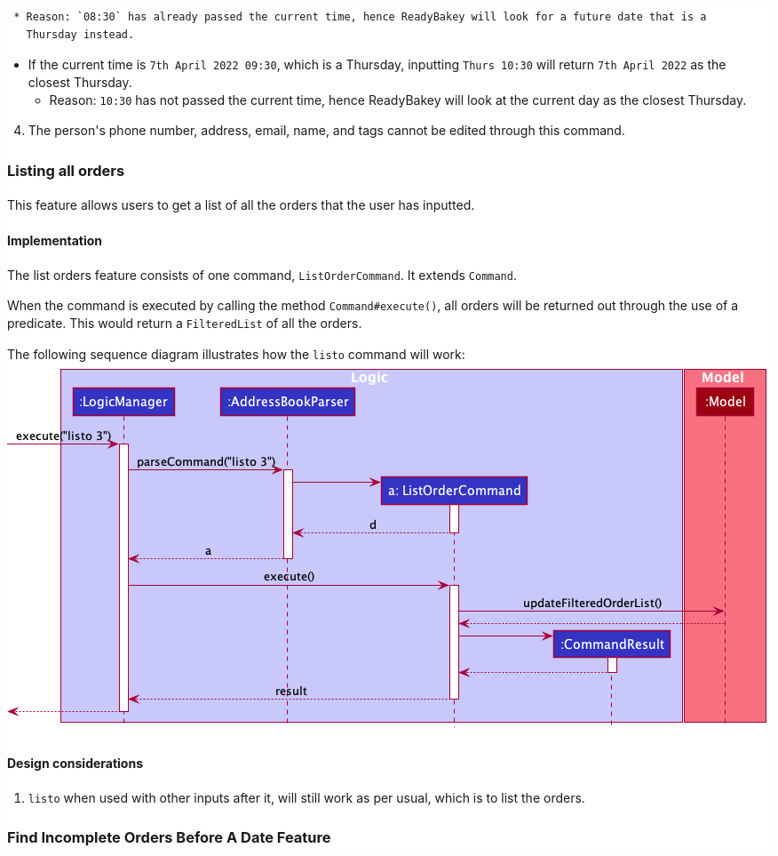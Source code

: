      * Reason: `08:30` has already passed the current time, hence ReadyBakey will look for a future date that is a
       Thursday instead.
   * If the current time is `7th April 2022 09:30`, which is a Thursday, inputting `Thurs 10:30` will return `7th April 2022` as the closest Thursday.
     * Reason: `10:30` has not passed the current time, hence ReadyBakey will look at the current day as the closest
       Thursday.
4) The person's phone number, address, email, name, and tags cannot be edited through this command.

### Listing all orders <a name="listo"/>

This feature allows users to get a list of all the orders that the user has inputted.

#### Implementation
The list orders feature consists of one command, `ListOrderCommand`. It extends `Command`.

When the command is executed by calling the method `Command#execute()`, all orders will be returned out 
through the use of a predicate. This would return a `FilteredList` of all the orders.

The following sequence diagram illustrates how the `listo` command will work:
![ListOrderSequenceDiagram](images/ListOrderSequenceDiagram.png)

#### Design considerations
1. `listo` when used with other inputs after it, will still work as per usual, which is to list the orders. 

### Find Incomplete Orders Before A Date Feature <a name="incompleteo"/>

